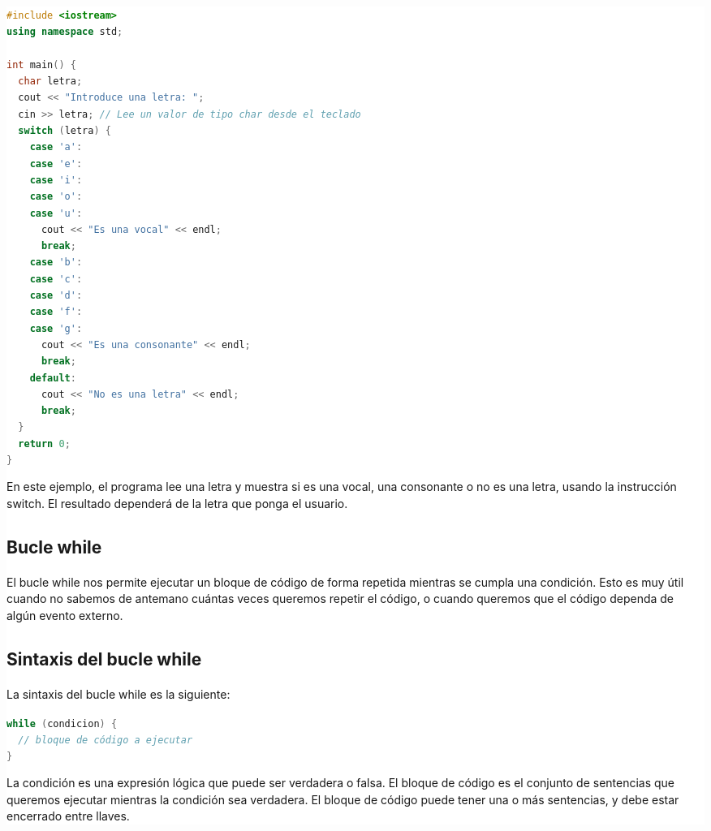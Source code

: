 ```c++
#include <iostream>
using namespace std;

int main() {
  char letra;
  cout << "Introduce una letra: ";
  cin >> letra; // Lee un valor de tipo char desde el teclado
  switch (letra) {
    case 'a':
    case 'e':
    case 'i':
    case 'o':
    case 'u':
      cout << "Es una vocal" << endl;
      break;
    case 'b':
    case 'c':
    case 'd':
    case 'f':
    case 'g':
      cout << "Es una consonante" << endl;
      break;
    default:
      cout << "No es una letra" << endl;
      break;
  }
  return 0;
}
```

En este ejemplo, el programa lee una letra y muestra si es una vocal, una consonante o no es una letra, usando la instrucción switch. El resultado dependerá de la letra que ponga el usuario.

## Bucle while

El bucle while nos permite ejecutar un bloque de código de forma repetida mientras se cumpla una condición. Esto es muy útil cuando no sabemos de antemano cuántas veces queremos repetir el código, o cuando queremos que el código dependa de algún evento externo.

## Sintaxis del bucle while

La sintaxis del bucle while es la siguiente:

```cpp
while (condicion) {
  // bloque de código a ejecutar
}
```

La condición es una expresión lógica que puede ser verdadera o falsa. El bloque de código es el conjunto de sentencias que queremos ejecutar mientras la condición sea verdadera. El bloque de código puede tener una o más sentencias, y debe estar encerrado entre llaves.

